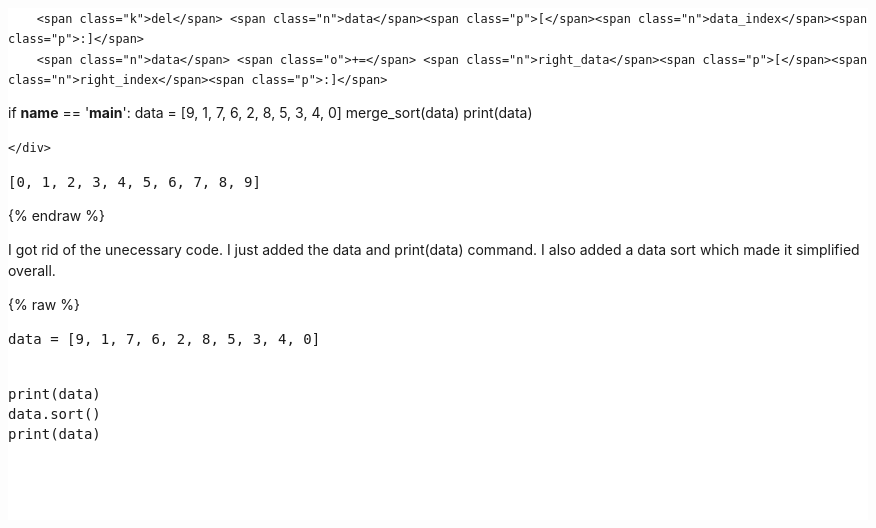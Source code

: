         <span class="k">del</span> <span class="n">data</span><span class="p">[</span><span class="n">data_index</span><span class="p">:]</span>
        <span class="n">data</span> <span class="o">+=</span> <span class="n">right_data</span><span class="p">[</span><span class="n">right_index</span><span class="p">:]</span>
    
<span class="k">if</span> <span class="vm">__name__</span> <span class="o">==</span> <span class="s1">&#39;__main__&#39;</span><span class="p">:</span>
    <span class="n">data</span> <span class="o">=</span> <span class="p">[</span><span class="mi">9</span><span class="p">,</span> <span class="mi">1</span><span class="p">,</span> <span class="mi">7</span><span class="p">,</span> <span class="mi">6</span><span class="p">,</span> <span class="mi">2</span><span class="p">,</span> <span class="mi">8</span><span class="p">,</span> <span class="mi">5</span><span class="p">,</span> <span class="mi">3</span><span class="p">,</span> <span class="mi">4</span><span class="p">,</span> <span class="mi">0</span><span class="p">]</span>
    <span class="n">merge_sort</span><span class="p">(</span><span class="n">data</span><span class="p">)</span>
    <span class="nb">print</span><span class="p">(</span><span class="n">data</span><span class="p">)</span>
</pre></div>

    </div>
</div>
</div>

<div class="output_wrapper">
<div class="output">

<div class="output_area">

<div class="output_subarea output_stream output_stdout output_text">
<pre>[0, 1, 2, 3, 4, 5, 6, 7, 8, 9]
</pre>
</div>
</div>

</div>
</div>

</div>
    {% endraw %}

<div class="cell border-box-sizing text_cell rendered"><div class="inner_cell">
<div class="text_cell_render border-box-sizing rendered_html">
<p>I got rid of the unecessary code. I just added the data and print(data) command. I also added a data sort which made it simplified overall.</p>

</div>
</div>
</div>
    {% raw %}
    
<div class="cell border-box-sizing code_cell rendered">
<div class="input">

<div class="inner_cell">
    <div class="input_area">
<div class=" highlight hl-ipython3"><pre><span></span><span class="n">data</span> <span class="o">=</span> <span class="p">[</span><span class="mi">9</span><span class="p">,</span> <span class="mi">1</span><span class="p">,</span> <span class="mi">7</span><span class="p">,</span> <span class="mi">6</span><span class="p">,</span> <span class="mi">2</span><span class="p">,</span> <span class="mi">8</span><span class="p">,</span> <span class="mi">5</span><span class="p">,</span> <span class="mi">3</span><span class="p">,</span> <span class="mi">4</span><span class="p">,</span> <span class="mi">0</span><span class="p">]</span>

<span class="nb">print</span><span class="p">(</span><span class="n">data</span><span class="p">)</span>
<span class="n">data</span><span class="o">.</span><span class="n">sort</span><span class="p">()</span>
<span class="nb">print</span><span class="p">(</span><span class="n">data</span><span class="p">)</span>